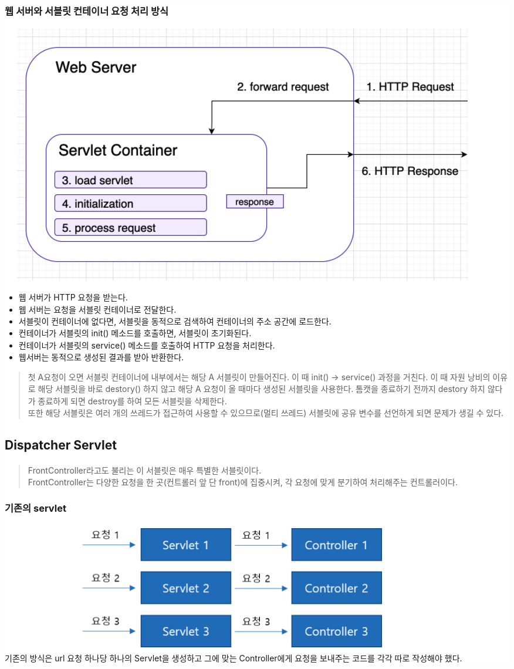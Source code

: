 ### 웹 서버와 서블릿 컨테이너 요청 처리 방식
![](./images/2021-06-18-20-42-56.png)
- 웹 서버가 HTTP 요청을 받는다.
- 웹 서버는 요청을 서블릿 컨테이너로 전달한다.
- 서블릿이 컨테이너에 없다면, 서블릿을 동적으로 검색하여 컨테이너의 주소 공간에 로드한다.
- 컨테이너가 서블릿의 init() 메소드를 호출하면, 서블릿이 초기화된다.   
- 컨테이너가 서블릿의 service() 메소드를 호출하여 HTTP 요청을 처리한다.
- 웹서버는 동적으로 생성된 결과를 받아 반환한다.

> 첫 A요청이 오면 서블릿 컨테이너에 내부에서는 해당 A 서블릿이 만들어진다. 이 때 init() -> service() 과정을 거친다. 이 때 자원 낭비의 이유로 해당 서블릿을 바로 destory() 하지 않고 해당 A 요청이 올 때마다 생성된 서블릿을 사용한다. 톰캣을 종료하기 전까지 destory 하지 않다가 종료하게 되면 destroy를 하여 모든 서블릿을 삭제한다.  
> 또한 해당 서블릿은 여러 개의 쓰레드가 접근하여 사용할 수 있으므로(멀티 쓰레드) 서블릿에 공유 변수를 선언하게 되면 문제가 생길 수 있다.


## Dispatcher Servlet
> FrontController라고도 불리는 이 서블릿은 매우 특별한 서블릿이다.  
> FrontController는 다양한 요청을 한 곳(컨트롤러 앞 단 front)에 집중시켜, 각 요청에 맞게 분기하여 처리해주는 컨트롤러이다.

### 기존의 servlet
![](./images/2021-06-18-21-28-23.png)
기존의 방식은 url 요청 하나당 하나의 Servlet을 생성하고 그에 맞는 Controller에게 요청을 보내주는 코드를 각각 따로 작성해야 했다.
